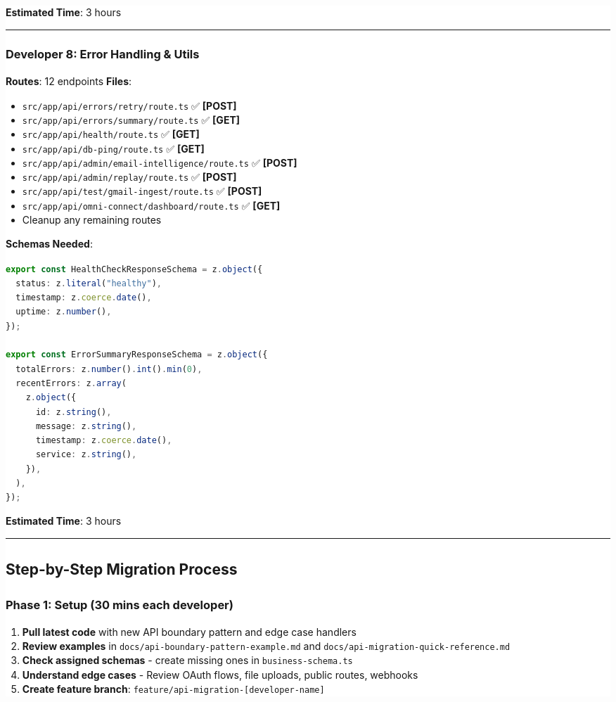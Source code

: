**Estimated Time**: 3 hours

---

### **Developer 8: Error Handling & Utils**

**Routes**: 12 endpoints
**Files**:

- `src/app/api/errors/retry/route.ts` ✅ **[POST]**
- `src/app/api/errors/summary/route.ts` ✅ **[GET]**
- `src/app/api/health/route.ts` ✅ **[GET]**
- `src/app/api/db-ping/route.ts` ✅ **[GET]**
- `src/app/api/admin/email-intelligence/route.ts` ✅ **[POST]**
- `src/app/api/admin/replay/route.ts` ✅ **[POST]**
- `src/app/api/test/gmail-ingest/route.ts` ✅ **[POST]**
- `src/app/api/omni-connect/dashboard/route.ts` ✅ **[GET]**
- Cleanup any remaining routes

**Schemas Needed**:

```typescript
export const HealthCheckResponseSchema = z.object({
  status: z.literal("healthy"),
  timestamp: z.coerce.date(),
  uptime: z.number(),
});

export const ErrorSummaryResponseSchema = z.object({
  totalErrors: z.number().int().min(0),
  recentErrors: z.array(
    z.object({
      id: z.string(),
      message: z.string(),
      timestamp: z.coerce.date(),
      service: z.string(),
    }),
  ),
});
```

**Estimated Time**: 3 hours

---

## Step-by-Step Migration Process

### **Phase 1: Setup (30 mins each developer)**

1. **Pull latest code** with new API boundary pattern and edge case handlers
2. **Review examples** in `docs/api-boundary-pattern-example.md` and `docs/api-migration-quick-reference.md`
3. **Check assigned schemas** - create missing ones in `business-schema.ts`
4. **Understand edge cases** - Review OAuth flows, file uploads, public routes, webhooks
5. **Create feature branch**: `feature/api-migration-[developer-name]`

